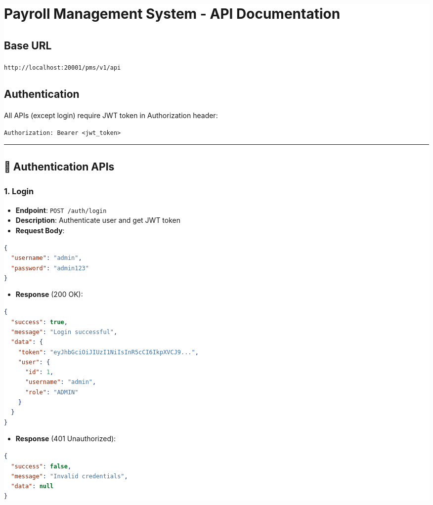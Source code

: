 # Payroll Management System - API Documentation

## Base URL
```
http://localhost:20001/pms/v1/api
```

## Authentication
All APIs (except login) require JWT token in Authorization header:
```
Authorization: Bearer <jwt_token>
```

---

## 🔐 Authentication APIs

### 1. Login
- **Endpoint**: `POST /auth/login`
- **Description**: Authenticate user and get JWT token
- **Request Body**:
```json
{
  "username": "admin",
  "password": "admin123"
}
```
- **Response** (200 OK):
```json
{
  "success": true,
  "message": "Login successful",
  "data": {
    "token": "eyJhbGciOiJIUzI1NiIsInR5cCI6IkpXVCJ9...",
    "user": {
      "id": 1,
      "username": "admin",
      "role": "ADMIN"
    }
  }
}
```
- **Response** (401 Unauthorized):
```json
{
  "success": false,
  "message": "Invalid credentials",
  "data": null
}
```
